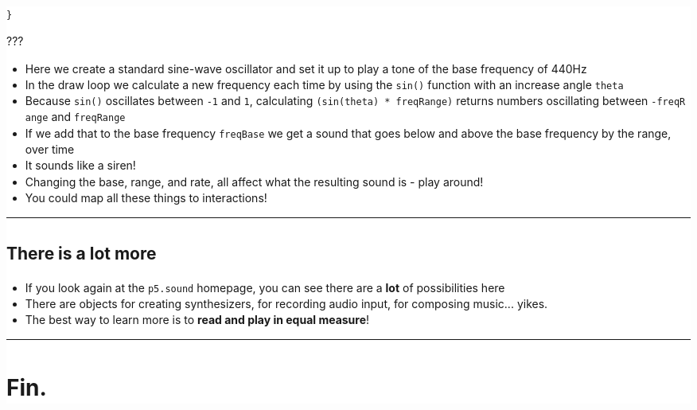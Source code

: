 ```javascript
}
```

???

- Here we create a standard sine-wave oscillator and set it up to play a tone of the base frequency of 440Hz
- In the draw loop we calculate a new frequency each time by using the `sin()` function with an increase angle `theta`
- Because `sin()` oscillates between `-1` and `1`, calculating `(sin(theta) * freqRange)` returns numbers oscillating between `-freqRange` and `freqRange`
- If we add that to the base frequency `freqBase` we get a sound that goes below and above the base frequency by the range, over time
- It sounds like a siren!
- Changing the base, range, and rate, all affect what the resulting sound is - play around!
- You could map all these things to interactions!

---

## There is a lot more

- If you look again at the `p5.sound` homepage, you can see there are a __lot__ of possibilities here
- There are objects for creating synthesizers, for recording audio input, for composing music... yikes.
- The best way to learn more is to __read and play in equal measure__!

---

# Fin.
